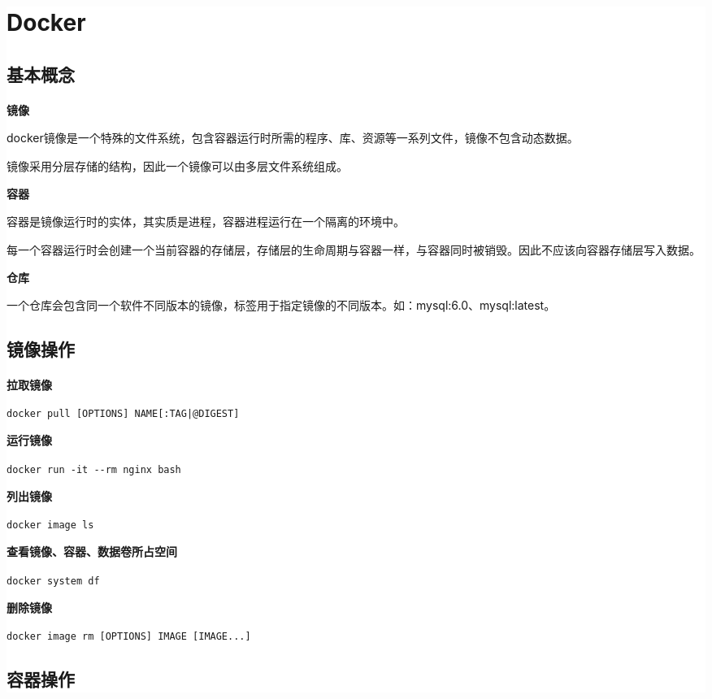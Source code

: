 # Docker



## 基本概念

**镜像**

docker镜像是一个特殊的文件系统，包含容器运行时所需的程序、库、资源等一系列文件，镜像不包含动态数据。

镜像采用分层存储的结构，因此一个镜像可以由多层文件系统组成。



**容器**

容器是镜像运行时的实体，其实质是进程，容器进程运行在一个隔离的环境中。

每一个容器运行时会创建一个当前容器的存储层，存储层的生命周期与容器一样，与容器同时被销毁。因此不应该向容器存储层写入数据。



**仓库**

一个仓库会包含同一个软件不同版本的镜像，标签用于指定镜像的不同版本。如：mysql:6.0、mysql:latest。



## 镜像操作

**拉取镜像**

```shell
docker pull [OPTIONS] NAME[:TAG|@DIGEST]
```

**运行镜像**

```shell
docker run -it --rm nginx bash
```

**列出镜像**

```shell
docker image ls
```

**查看镜像、容器、数据卷所占空间**

```
docker system df
```

**删除镜像**

```
docker image rm [OPTIONS] IMAGE [IMAGE...]
```



## 容器操作

